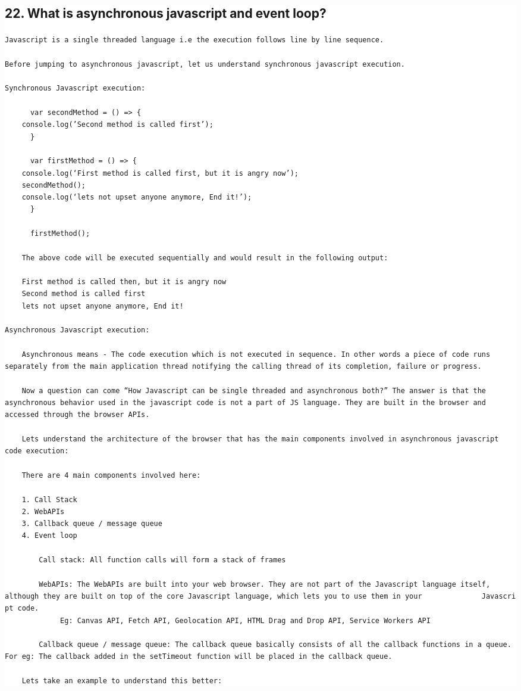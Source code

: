 ## 22. What is asynchronous javascript and event loop?

	Javascript is a single threaded language i.e the execution follows line by line sequence.

  	Before jumping to asynchronous javascript, let us understand synchronous javascript execution.

	Synchronous Javascript execution:

	      var secondMethod = () => {
		console.log(’Second method is called first’);
	      }

	      var firstMethod = () => {
		console.log(‘First method is called first, but it is angry now’);
		secondMethod();
		console.log(‘lets not upset anyone anymore, End it!’);
	      }

	      firstMethod();

        The above code will be executed sequentially and would result in the following output: 

		First method is called then, but it is angry now
		Second method is called first
		lets not upset anyone anymore, End it!

	Asynchronous Javascript execution:

	    Asynchronous means - The code execution which is not executed in sequence. In other words a piece of code runs 	       separately from the main application thread notifying the calling thread of its completion, failure or progress. 

	    Now a question can come “How Javascript can be single threaded and asynchronous both?” The answer is that the                 asynchronous behavior used in the javascript code is not a part of JS language. They are built in the browser and             accessed through the browser APIs.

	    Lets understand the architecture of the browser that has the main components involved in asynchronous javascript 		 code execution:

	    There are 4 main components involved here:
	    
	    1. Call Stack
	    2. WebAPIs
	    3. Callback queue / message queue
	    4. Event loop

    	    Call stack: All function calls will form a stack of frames

    	    WebAPIs: The WebAPIs are built into your web browser. They are not part of the Javascript language itself, 			     although they are built on top of the core Javascript language, which lets you to use them in your 		     Javascript code.
      		     Eg: Canvas API, Fetch API, Geolocation API, HTML Drag and Drop API, Service Workers API

    	    Callback queue / message queue: The callback queue basically consists of all the callback functions in a queue. 			 For eg: The callback added in the setTimeout function will be placed in the callback queue.

	    Lets take an example to understand this better: 

